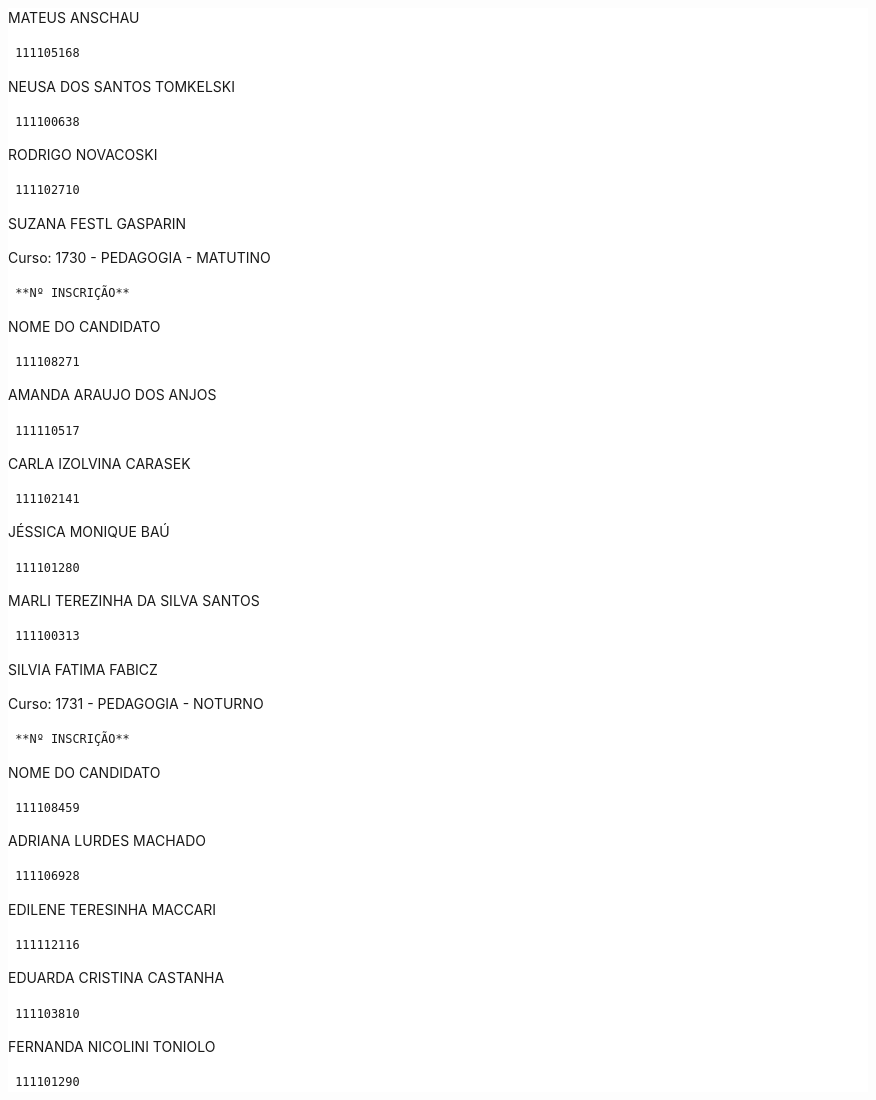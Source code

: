    MATEUS ANSCHAU

     111105168

   NEUSA DOS SANTOS TOMKELSKI

     111100638

   RODRIGO NOVACOSKI

     111102710

   SUZANA FESTL GASPARIN

      

 Curso: 1730 - PEDAGOGIA - MATUTINO

     **Nº INSCRIÇÃO**

   NOME DO CANDIDATO

     111108271

   AMANDA ARAUJO DOS ANJOS

     111110517

   CARLA IZOLVINA CARASEK

     111102141

   JÉSSICA MONIQUE BAÚ

     111101280

   MARLI TEREZINHA DA SILVA SANTOS

     111100313

   SILVIA FATIMA FABICZ

      

 Curso: 1731 - PEDAGOGIA - NOTURNO

     **Nº INSCRIÇÃO**

   NOME DO CANDIDATO

     111108459

   ADRIANA LURDES MACHADO

     111106928

   EDILENE TERESINHA MACCARI

     111112116

   EDUARDA CRISTINA CASTANHA

     111103810

   FERNANDA NICOLINI TONIOLO

     111101290

